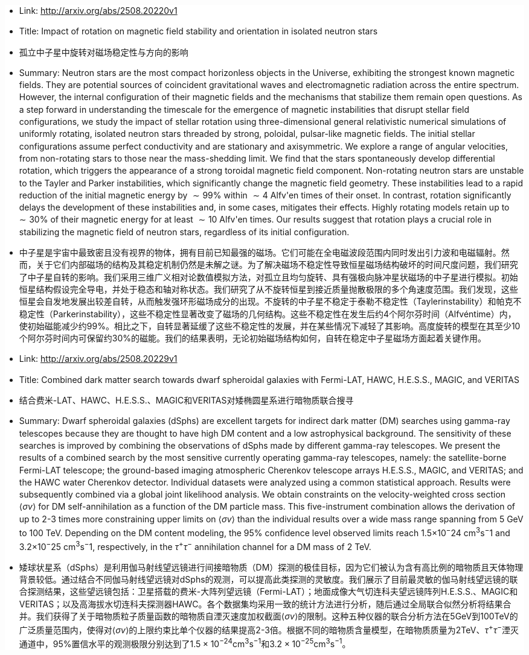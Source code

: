 - Link: http://arxiv.org/abs/2508.20220v1
- Title: Impact of rotation on magnetic field stability and orientation in isolated neutron stars 
- 孤立中子星中旋转对磁场稳定性与方向的影响
- Summary: Neutron stars are the most compact horizonless objects in the Universe,
exhibiting the strongest known magnetic fields. They are potential sources of
coincident gravitational waves and electromagnetic radiation across the entire
spectrum. However, the internal configuration of their magnetic fields and the
mechanisms that stabilize them remain open questions. As a step forward in
understanding the timescale for the emergence of magnetic instabilities that
disrupt stellar field configurations, we study the impact of stellar rotation
using three-dimensional general relativistic numerical simulations of uniformly
rotating, isolated neutron stars threaded by strong, poloidal, pulsar-like
magnetic fields. The initial stellar configurations assume perfect conductivity
and are stationary and axisymmetric. We explore a range of angular velocities,
from non-rotating stars to those near the mass-shedding limit. We find that the
stars spontaneously develop differential rotation, which triggers the
appearance of a strong toroidal magnetic field component. Non-rotating neutron
stars are unstable to the Tayler and Parker instabilities, which significantly
change the magnetic field geometry. These instabilities lead to a rapid
reduction of the initial magnetic energy by $\sim 99\%$ within $\sim 4$
Alfv\'en times of their onset. In contrast, rotation significantly delays the
development of these instabilities and, in some cases, mitigates their effects.
Highly rotating models retain up to $\sim 30\%$ of their magnetic energy for at
least $\sim 10$ Alfv\'en times. Our results suggest that rotation plays a
crucial role in stabilizing the magnetic field of neutron stars, regardless of
its initial configuration. 
- 中子星是宇宙中最致密且没有视界的物体，拥有目前已知最强的磁场。它们可能在全电磁波段范围内同时发出引力波和电磁辐射。然而，关于它们内部磁场的结构及其稳定机制仍然是未解之谜。为了解决磁场不稳定性导致恒星磁场结构破坏的时间尺度问题，我们研究了中子星自转的影响。我们采用三维广义相对论数值模拟方法，对孤立且均匀旋转、具有强极向脉冲星状磁场的中子星进行模拟。初始恒星结构假设完全导电，并处于稳态和轴对称状态。我们研究了从不旋转恒星到接近质量抛散极限的多个角速度范围。我们发现，这些恒星会自发地发展出较差自转，从而触发强环形磁场成分的出现。不旋转的中子星不稳定于泰勒不稳定性（Taylerinstability）和帕克不稳定性（Parkerinstability），这些不稳定性显著改变了磁场的几何结构。这些不稳定性在发生后约4个阿尔芬时间（Alfvéntime）内，使初始磁能减少约99%。相比之下，自转显著延缓了这些不稳定性的发展，并在某些情况下减轻了其影响。高度旋转的模型在其至少10个阿尔芬时间内可保留约30%的磁能。我们的结果表明，无论初始磁场结构如何，自转在稳定中子星磁场方面起着关键作用。

- Link: http://arxiv.org/abs/2508.20229v1
- Title: Combined dark matter search towards dwarf spheroidal galaxies with Fermi-LAT, HAWC, H.E.S.S., MAGIC, and VERITAS 
- 结合费米-LAT、HAWC、H.E.S.S.、MAGIC和VERITAS对矮椭圆星系进行暗物质联合搜寻
- Summary: Dwarf spheroidal galaxies (dSphs) are excellent targets for indirect dark
matter (DM) searches using gamma-ray telescopes because they are thought to
have high DM content and a low astrophysical background. The sensitivity of
these searches is improved by combining the observations of dSphs made by
different gamma-ray telescopes. We present the results of a combined search by
the most sensitive currently operating gamma-ray telescopes, namely: the
satellite-borne Fermi-LAT telescope; the ground-based imaging atmospheric
Cherenkov telescope arrays H.E.S.S., MAGIC, and VERITAS; and the HAWC water
Cherenkov detector. Individual datasets were analyzed using a common
statistical approach. Results were subsequently combined via a global joint
likelihood analysis. We obtain constraints on the velocity-weighted cross
section $\langle \sigma \mathit v \rangle$ for DM self-annihilation as a
function of the DM particle mass. This five-instrument combination allows the
derivation of up to 2-3 times more constraining upper limits on $\langle \sigma \mathit v \rangle$ than the individual results over a wide mass range spanning
from 5 GeV to 100 TeV. Depending on the DM content modeling, the 95% confidence
level observed limits reach $1.5\times$10$^-24$ cm$^3$s$^-1$ and
$3.2\times$10$^-25$ cm$^3$s$^-1$, respectively, in the $\tau^+\tau^-$
annihilation channel for a DM mass of 2 TeV. 
- 矮球状星系（dSphs）是利用伽马射线望远镜进行间接暗物质（DM）探测的极佳目标，因为它们被认为含有高比例的暗物质且天体物理背景较低。通过结合不同伽马射线望远镜对dSphs的观测，可以提高此类探测的灵敏度。我们展示了目前最灵敏的伽马射线望远镜的联合探测结果，这些望远镜包括：卫星搭载的费米-大阵列望远镜（Fermi-LAT）；地面成像大气切连科夫望远镜阵列H.E.S.S.、MAGIC和VERITAS；以及高海拔水切连科夫探测器HAWC。各个数据集均采用一致的统计方法进行分析，随后通过全局联合似然分析将结果合并。我们获得了关于暗物质粒子质量函数的暗物质自湮灭速度加权截面$\langle\sigma v\rangle$的限制。这种五种仪器的联合分析方法在5GeV到100TeV的广泛质量范围内，使得对$\langle\sigma v\rangle$的上限约束比单个仪器的结果提高2-3倍。根据不同的暗物质含量模型，在暗物质质量为2TeV、$\tau^+\tau^-$湮灭通道中，95%置信水平的观测极限分别达到了$1.5\times10^{-24}$cm$^3$s$^{-1}$和$3.2\times10^{-25}$cm$^3$s$^{-1}$。
